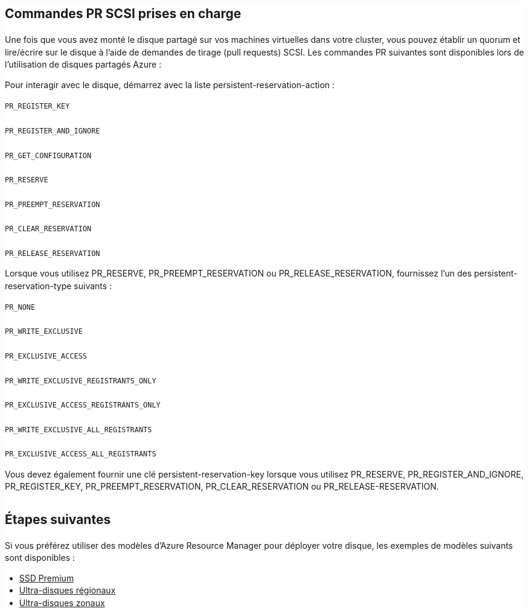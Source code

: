 ## <a name="supported-scsi-pr-commands"></a>Commandes PR SCSI prises en charge

Une fois que vous avez monté le disque partagé sur vos machines virtuelles dans votre cluster, vous pouvez établir un quorum et lire/écrire sur le disque à l’aide de demandes de tirage (pull requests) SCSI. Les commandes PR suivantes sont disponibles lors de l’utilisation de disques partagés Azure :

Pour interagir avec le disque, démarrez avec la liste persistent-reservation-action :

```
PR_REGISTER_KEY 

PR_REGISTER_AND_IGNORE 

PR_GET_CONFIGURATION 

PR_RESERVE 

PR_PREEMPT_RESERVATION 

PR_CLEAR_RESERVATION 

PR_RELEASE_RESERVATION 
```

Lorsque vous utilisez PR_RESERVE, PR_PREEMPT_RESERVATION ou PR_RELEASE_RESERVATION, fournissez l’un des persistent-reservation-type suivants :

```
PR_NONE 

PR_WRITE_EXCLUSIVE 

PR_EXCLUSIVE_ACCESS 

PR_WRITE_EXCLUSIVE_REGISTRANTS_ONLY 

PR_EXCLUSIVE_ACCESS_REGISTRANTS_ONLY 

PR_WRITE_EXCLUSIVE_ALL_REGISTRANTS 

PR_EXCLUSIVE_ACCESS_ALL_REGISTRANTS 
```

Vous devez également fournir une clé persistent-reservation-key lorsque vous utilisez PR_RESERVE, PR_REGISTER_AND_IGNORE, PR_REGISTER_KEY, PR_PREEMPT_RESERVATION, PR_CLEAR_RESERVATION ou PR_RELEASE-RESERVATION.


## <a name="next-steps"></a>Étapes suivantes

Si vous préférez utiliser des modèles d’Azure Resource Manager pour déployer votre disque, les exemples de modèles suivants sont disponibles :
- [SSD Premium](https://aka.ms/SharedPremiumDiskARMtemplate)
- [Ultra-disques régionaux](https://aka.ms/SharedUltraDiskARMtemplateRegional)
- [Ultra-disques zonaux](https://aka.ms/SharedUltraDiskARMtemplateZonal)
